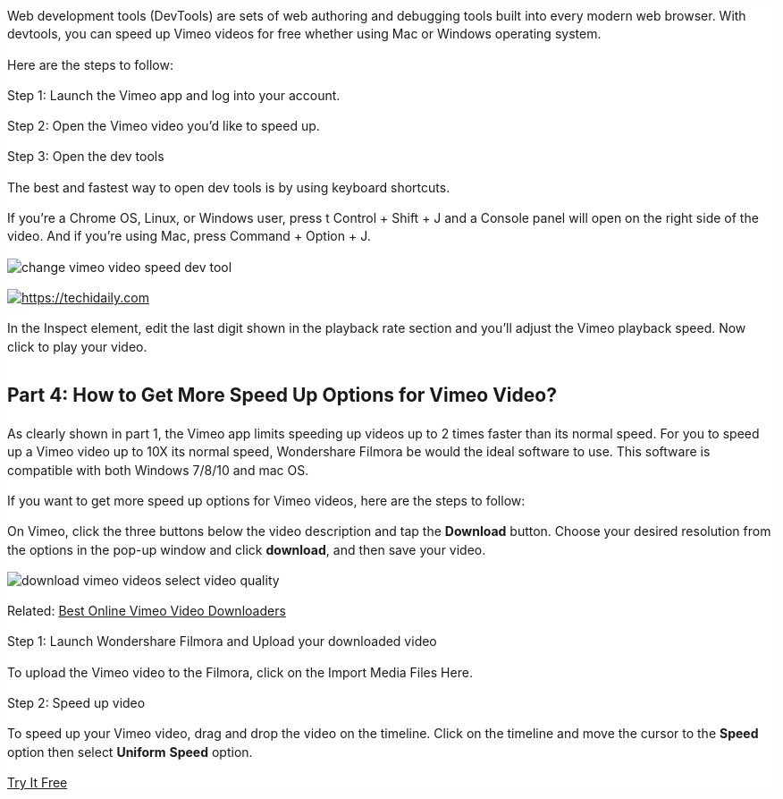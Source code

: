 Web development tools (DevTools) are sets of web authoring and debugging tools built into every modern web browser. With devtools, you can speed up Vimeo videos for free whether using Mac or Windows operating system.

Here are the steps to follow:

Step 1: Launch the Vimeo app and log into your account.

Step 2: Open the Vimeo video you’d like to speed up.

Step 3: Open the dev tools

The best and fastest way to open dev tools is by using keyboard shortcuts.

If you’re a Chrome OS, Linux, or Windows user, press t Control + Shift + J and a Console panel will open on the right side of the video. And if you’re using Mac, press Command + Option + J.

![change vimeo video speed dev tool](https://images.wondershare.com/filmora/article-images/change-vimeo-video-speed-dev-tool.jpg)


<a href="https://unicoeye.pxf.io/c/5597632/2148774/18498" target="_top" id="2148774">
  <img src="//a.impactradius-go.com/display-ad/18498-2148774" border="0" alt="https://techidaily.com" width="728" height="90"/>
</a>
<img height="0" width="0" src="https://unicoeye.pxf.io/i/5597632/2148774/18498" style="position:absolute;visibility:hidden;" border="0" />


In the Inspect element, edit the last digit shown in the playback rate section and you’ll adjust the Vimeo playback speed. Now click to play your video.

## Part 4: How to Get More Speed Up Options for Vimeo Video?

As clearly shown in part 1, the Vimeo app limits speeding up videos up to 2 times faster than its normal speed. For you to speed up a Vimeo video up to 10X its normal speed, Wondershare Filmora be would the ideal software to use. This software is compatible with both Windows 7/8/10 and mac OS.

If you want to get more speed up options for Vimeo videos, here are the steps to follow:

On Vimeo, click the three buttons below the video description and tap the **Download** button. Choose your desired resolution from the options in the pop-up window and click **download**, and then save your video.

![download vimeo videos select video quality](https://images.wondershare.com/filmora/article-images/download-vimeo-videos-select-video-quality.jpg)

Related: [Best Online Vimeo Video Downloaders](https://tools.techidaily.com/wondershare/filmora/download/)

Step 1: Launch Wondershare Filmora and Upload your downloaded video

To upload the Vimeo video to the Filmora, click on the Import Media Files Here.

Step 2: Speed up video

To speed up your Vimeo video, drag and drop the video on the timeline. Click on the timeline and move the cursor to the **Speed** option then select **Uniform** **Speed** option.

[Try It Free](https://tools.techidaily.com/wondershare/filmora/download/)
